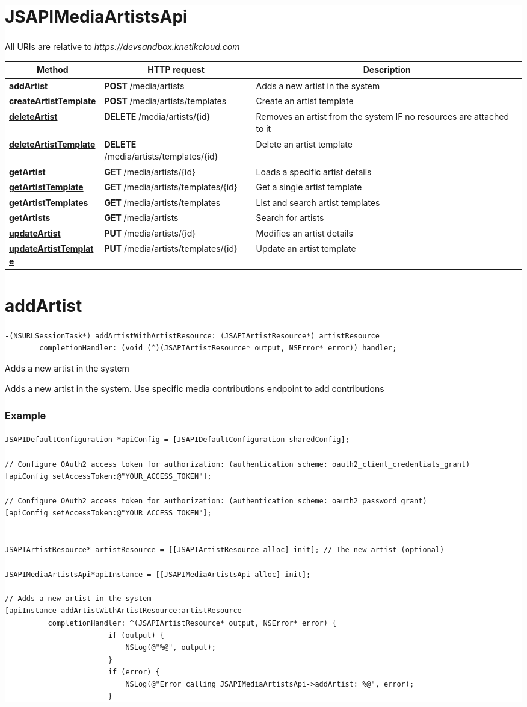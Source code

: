 # JSAPIMediaArtistsApi

All URIs are relative to *https://devsandbox.knetikcloud.com*

Method | HTTP request | Description
------------- | ------------- | -------------
[**addArtist**](JSAPIMediaArtistsApi.md#addartist) | **POST** /media/artists | Adds a new artist in the system
[**createArtistTemplate**](JSAPIMediaArtistsApi.md#createartisttemplate) | **POST** /media/artists/templates | Create an artist template
[**deleteArtist**](JSAPIMediaArtistsApi.md#deleteartist) | **DELETE** /media/artists/{id} | Removes an artist from the system IF no resources are attached to it
[**deleteArtistTemplate**](JSAPIMediaArtistsApi.md#deleteartisttemplate) | **DELETE** /media/artists/templates/{id} | Delete an artist template
[**getArtist**](JSAPIMediaArtistsApi.md#getartist) | **GET** /media/artists/{id} | Loads a specific artist details
[**getArtistTemplate**](JSAPIMediaArtistsApi.md#getartisttemplate) | **GET** /media/artists/templates/{id} | Get a single artist template
[**getArtistTemplates**](JSAPIMediaArtistsApi.md#getartisttemplates) | **GET** /media/artists/templates | List and search artist templates
[**getArtists**](JSAPIMediaArtistsApi.md#getartists) | **GET** /media/artists | Search for artists
[**updateArtist**](JSAPIMediaArtistsApi.md#updateartist) | **PUT** /media/artists/{id} | Modifies an artist details
[**updateArtistTemplate**](JSAPIMediaArtistsApi.md#updateartisttemplate) | **PUT** /media/artists/templates/{id} | Update an artist template


# **addArtist**
```objc
-(NSURLSessionTask*) addArtistWithArtistResource: (JSAPIArtistResource*) artistResource
        completionHandler: (void (^)(JSAPIArtistResource* output, NSError* error)) handler;
```

Adds a new artist in the system

Adds a new artist in the system. Use specific media contributions endpoint to add contributions

### Example 
```objc
JSAPIDefaultConfiguration *apiConfig = [JSAPIDefaultConfiguration sharedConfig];

// Configure OAuth2 access token for authorization: (authentication scheme: oauth2_client_credentials_grant)
[apiConfig setAccessToken:@"YOUR_ACCESS_TOKEN"];

// Configure OAuth2 access token for authorization: (authentication scheme: oauth2_password_grant)
[apiConfig setAccessToken:@"YOUR_ACCESS_TOKEN"];


JSAPIArtistResource* artistResource = [[JSAPIArtistResource alloc] init]; // The new artist (optional)

JSAPIMediaArtistsApi*apiInstance = [[JSAPIMediaArtistsApi alloc] init];

// Adds a new artist in the system
[apiInstance addArtistWithArtistResource:artistResource
          completionHandler: ^(JSAPIArtistResource* output, NSError* error) {
                        if (output) {
                            NSLog(@"%@", output);
                        }
                        if (error) {
                            NSLog(@"Error calling JSAPIMediaArtistsApi->addArtist: %@", error);
                        }
```